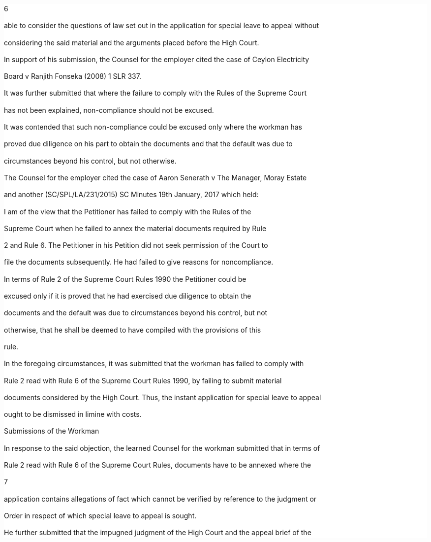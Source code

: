 6

able to consider the questions of law set out in the application for special leave to appeal without

considering the said material and the arguments placed before the High Court.

In support of his submission, the Counsel for the employer cited the case of Ceylon Electricity

Board v Ranjith Fonseka (2008) 1 SLR 337.

It was further submitted that where the failure to comply with the Rules of the Supreme Court

has not been explained, non-compliance should not be excused.

It was contended that such non-compliance could be excused only where the workman has

proved due diligence on his part to obtain the documents and that the default was due to

circumstances beyond his control, but not otherwise.

The Counsel for the employer cited the case of Aaron Senerath v The Manager, Moray Estate

and another (SC/SPL/LA/231/2015) SC Minutes 19th January, 2017 which held:

I am of the view that the Petitioner has failed to comply with the Rules of the

Supreme Court when he failed to annex the material documents required by Rule

2 and Rule 6. The Petitioner in his Petition did not seek permission of the Court to

file the documents subsequently. He had failed to give reasons for noncompliance.

In terms of Rule 2 of the Supreme Court Rules 1990 the Petitioner could be

excused only if it is proved that he had exercised due diligence to obtain the

documents and the default was due to circumstances beyond his control, but not

otherwise, that he shall be deemed to have compiled with the provisions of this

rule.

In the foregoing circumstances, it was submitted that the workman has failed to comply with

Rule 2 read with Rule 6 of the Supreme Court Rules 1990, by failing to submit material

documents considered by the High Court. Thus, the instant application for special leave to appeal

ought to be dismissed in limine with costs.

Submissions of the Workman

In response to the said objection, the learned Counsel for the workman submitted that in terms of

Rule 2 read with Rule 6 of the Supreme Court Rules, documents have to be annexed where the

7

application contains allegations of fact which cannot be verified by reference to the judgment or

Order in respect of which special leave to appeal is sought.

He further submitted that the impugned judgment of the High Court and the appeal brief of the
